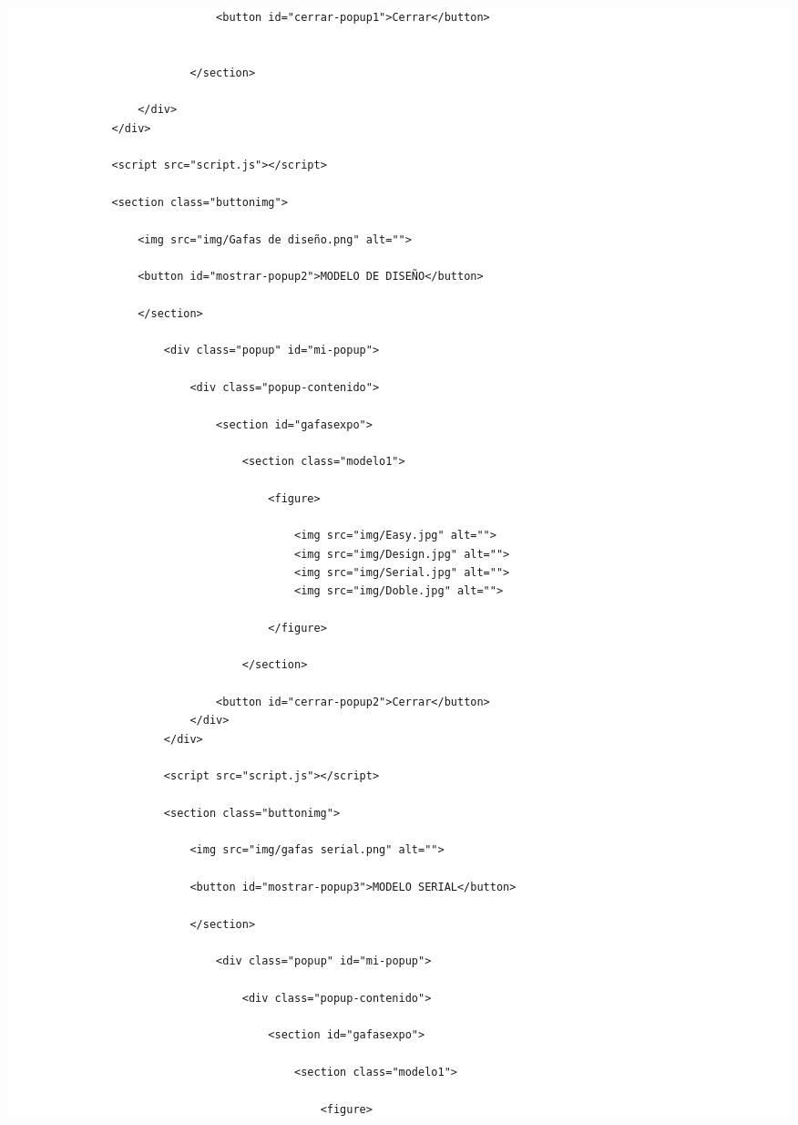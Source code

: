                                     <button id="cerrar-popup1">Cerrar</button>


                                </section>
                            
                        </div>
                    </div>
                    
                    <script src="script.js"></script>
            
                    <section class="buttonimg">
        
                        <img src="img/Gafas de diseño.png" alt="">
                
                        <button id="mostrar-popup2">MODELO DE DISEÑO</button>
                
                        </section>
                
                            <div class="popup" id="mi-popup">
                
                                <div class="popup-contenido">
                                    
                                    <section id="gafasexpo">
                
                                        <section class="modelo1">  
                                            
                                            <figure>
                                    
                                                <img src="img/Easy.jpg" alt="">
                                                <img src="img/Design.jpg" alt="">
                                                <img src="img/Serial.jpg" alt="">
                                                <img src="img/Doble.jpg" alt="">
                                    
                                            </figure>
                                    
                                        </section> 
                
                                    <button id="cerrar-popup2">Cerrar</button>
                                </div>
                            </div>
                            
                            <script src="script.js"></script>
                    
                            <section class="buttonimg">
        
                                <img src="img/gafas serial.png" alt="">
                        
                                <button id="mostrar-popup3">MODELO SERIAL</button>
                        
                                </section>
                        
                                    <div class="popup" id="mi-popup">
                        
                                        <div class="popup-contenido">
                                            
                                            <section id="gafasexpo">
                        
                                                <section class="modelo1">  
                                                    
                                                    <figure>
                                            